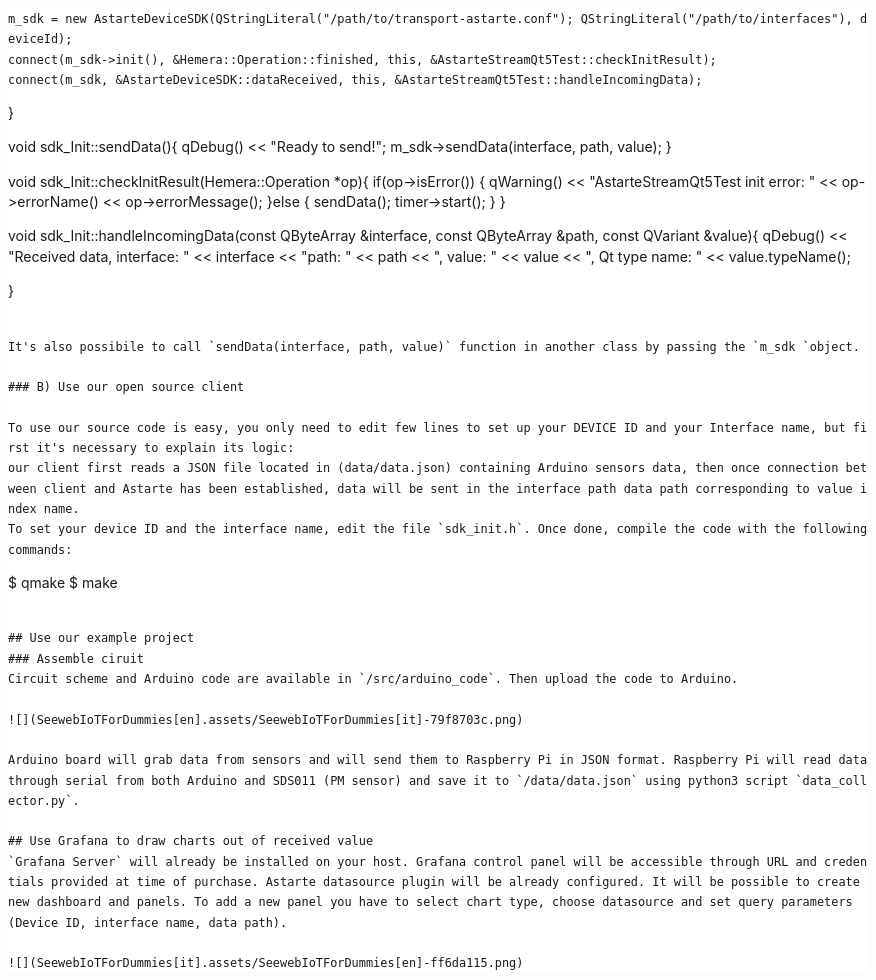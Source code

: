     m_sdk = new AstarteDeviceSDK(QStringLiteral("/path/to/transport-astarte.conf"); QStringLiteral("/path/to/interfaces"), deviceId);
    connect(m_sdk->init(), &Hemera::Operation::finished, this, &AstarteStreamQt5Test::checkInitResult);
    connect(m_sdk, &AstarteDeviceSDK::dataReceived, this, &AstarteStreamQt5Test::handleIncomingData);
}

void sdk_Init::sendData(){
    qDebug() << "Ready to send!";
		m_sdk->sendData(interface, path, value);
}

void sdk_Init::checkInitResult(Hemera::Operation *op){
    if(op->isError())
    {
        qWarning() << "AstarteStreamQt5Test init error: " << op->errorName() << op->errorMessage();
    }else {
	sendData();
        timer->start();
    }
}

void sdk_Init::handleIncomingData(const QByteArray &interface, const QByteArray &path, const QVariant &value){
    qDebug() << "Received data, interface: " << interface << "path: " << path << ", value: " << value << ", Qt type name: " << value.typeName();

}
```

It's also possibile to call `sendData(interface, path, value)` function in another class by passing the `m_sdk `object.

### B) Use our open source client

To use our source code is easy, you only need to edit few lines to set up your DEVICE ID and your Interface name, but first it's necessary to explain its logic:
our client first reads a JSON file located in (data/data.json) containing Arduino sensors data, then once connection between client and Astarte has been established, data will be sent in the interface path data path corresponding to value index name.
To set your device ID and the interface name, edit the file `sdk_init.h`. Once done, compile the code with the following commands:

```
$ qmake
$ make
```

## Use our example project
### Assemble ciruit
Circuit scheme and Arduino code are available in `/src/arduino_code`. Then upload the code to Arduino.

![](SeewebIoTForDummies[en].assets/SeewebIoTForDummies[it]-79f8703c.png)

Arduino board will grab data from sensors and will send them to Raspberry Pi in JSON format. Raspberry Pi will read data through serial from both Arduino and SDS011 (PM sensor) and save it to `/data/data.json` using python3 script `data_collector.py`.

## Use Grafana to draw charts out of received value
`Grafana Server` will already be installed on your host. Grafana control panel will be accessible through URL and credentials provided at time of purchase. Astarte datasource plugin will be already configured. It will be possible to create new dashboard and panels. To add a new panel you have to select chart type, choose datasource and set query parameters (Device ID, interface name, data path).

![](SeewebIoTForDummies[it].assets/SeewebIoTForDummies[en]-ff6da115.png)

```